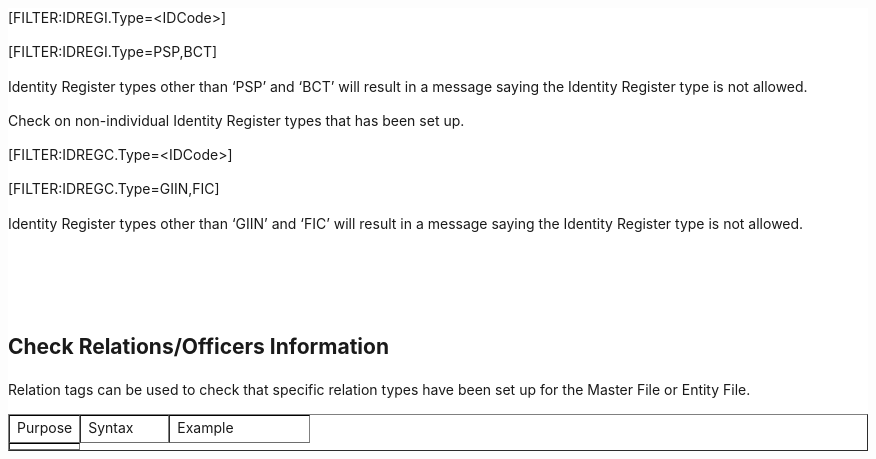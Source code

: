 [FILTER:IDREGI.Type=&lt;IDCode&gt;]

</td>
		<td class="t1Col" style="vertical-align: top;">

[FILTER:IDREGI.Type=PSP,BCT]

		

Identity Register types other than ‘PSP’ and ‘BCT’ will result 
		 in a message saying the Identity Register type is not allowed.

</td>
	</tr>
	<tr class="t2Row">
		<td class="t1Col" style="vertical-align: top;">

Check on non-individual 
		 Identity Register types that has been set up.

</td>
		<td class="t2Col" style="vertical-align: top;">

[FILTER:IDREGC.Type=&lt;IDCode&gt;]

</td>
		<td class="t1Col" style="vertical-align: top;">

[FILTER:IDREGC.Type=GIIN,FIC]

		

Identity Register types other than ‘GIIN’ and ‘FIC’ will result 
		 in a message saying the Identity Register type is not allowed.

</td>
	</tr>
</tbody></table>

&nbsp;

&nbsp;
## Check Relations/Officers Information
Relation tags can be used to check that specific relation types have 
 been set up for the Master File or Entity File.

<table class="Table1" style="border-collapse: separate;" cellspacing="0px" width="100%" border="1">
	<colgroup><col style="width: 23.699%;">
	<col style="width: 29.618%;">
	<col style="width: 46.683%;">
	</colgroup><tbody><tr class="t1st">
		<td>Purpose</td>
		<td>Syntax</td>
		<td>Example</td>
	</tr>
	<tr class="t2Row">
		<td class="t1Col" style="vertical-align: top;">
